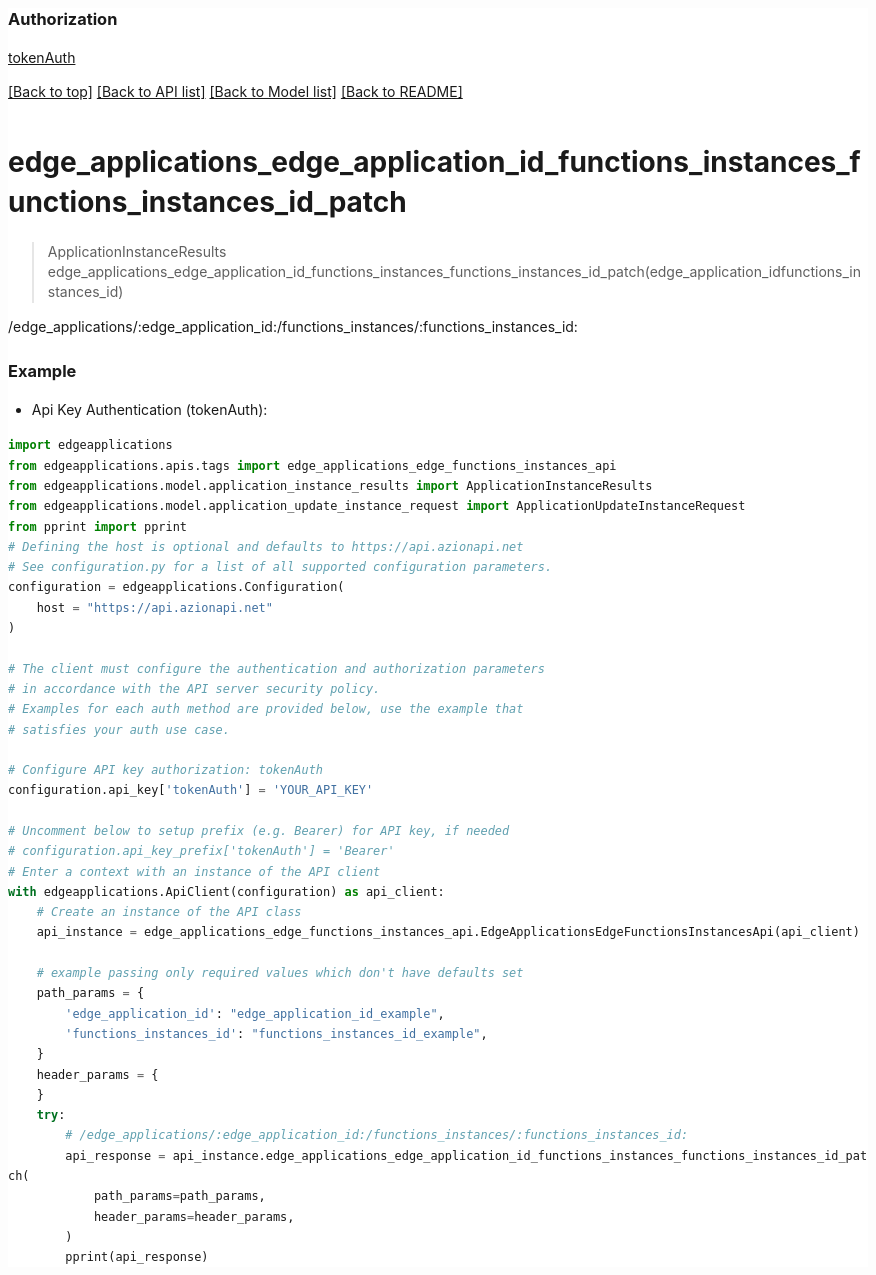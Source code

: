 ### Authorization

[tokenAuth](../../../README.md#tokenAuth)

[[Back to top]](#__pageTop) [[Back to API list]](../../../README.md#documentation-for-api-endpoints) [[Back to Model list]](../../../README.md#documentation-for-models) [[Back to README]](../../../README.md)

# **edge_applications_edge_application_id_functions_instances_functions_instances_id_patch**
<a id="edge_applications_edge_application_id_functions_instances_functions_instances_id_patch"></a>
> ApplicationInstanceResults edge_applications_edge_application_id_functions_instances_functions_instances_id_patch(edge_application_idfunctions_instances_id)

/edge_applications/:edge_application_id:/functions_instances/:functions_instances_id:

### Example

* Api Key Authentication (tokenAuth):
```python
import edgeapplications
from edgeapplications.apis.tags import edge_applications_edge_functions_instances_api
from edgeapplications.model.application_instance_results import ApplicationInstanceResults
from edgeapplications.model.application_update_instance_request import ApplicationUpdateInstanceRequest
from pprint import pprint
# Defining the host is optional and defaults to https://api.azionapi.net
# See configuration.py for a list of all supported configuration parameters.
configuration = edgeapplications.Configuration(
    host = "https://api.azionapi.net"
)

# The client must configure the authentication and authorization parameters
# in accordance with the API server security policy.
# Examples for each auth method are provided below, use the example that
# satisfies your auth use case.

# Configure API key authorization: tokenAuth
configuration.api_key['tokenAuth'] = 'YOUR_API_KEY'

# Uncomment below to setup prefix (e.g. Bearer) for API key, if needed
# configuration.api_key_prefix['tokenAuth'] = 'Bearer'
# Enter a context with an instance of the API client
with edgeapplications.ApiClient(configuration) as api_client:
    # Create an instance of the API class
    api_instance = edge_applications_edge_functions_instances_api.EdgeApplicationsEdgeFunctionsInstancesApi(api_client)

    # example passing only required values which don't have defaults set
    path_params = {
        'edge_application_id': "edge_application_id_example",
        'functions_instances_id': "functions_instances_id_example",
    }
    header_params = {
    }
    try:
        # /edge_applications/:edge_application_id:/functions_instances/:functions_instances_id:
        api_response = api_instance.edge_applications_edge_application_id_functions_instances_functions_instances_id_patch(
            path_params=path_params,
            header_params=header_params,
        )
        pprint(api_response)
```
